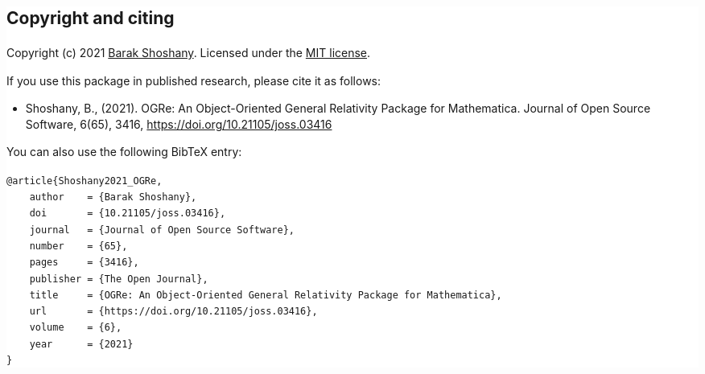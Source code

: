 ## Copyright and citing

Copyright (c) 2021 [Barak Shoshany](http://baraksh.com). Licensed under the [MIT license](LICENSE.txt).

If you use this package in published research, please cite it as follows:

* Shoshany, B., (2021). OGRe: An Object-Oriented General Relativity Package for Mathematica. Journal of Open Source Software, 6(65), 3416, <https://doi.org/10.21105/joss.03416>

You can also use the following BibTeX entry:

```none
@article{Shoshany2021_OGRe,
    author    = {Barak Shoshany},
    doi       = {10.21105/joss.03416},
    journal   = {Journal of Open Source Software},
    number    = {65},
    pages     = {3416},
    publisher = {The Open Journal},
    title     = {OGRe: An Object-Oriented General Relativity Package for Mathematica},
    url       = {https://doi.org/10.21105/joss.03416},
    volume    = {6},
    year      = {2021}
}
```
